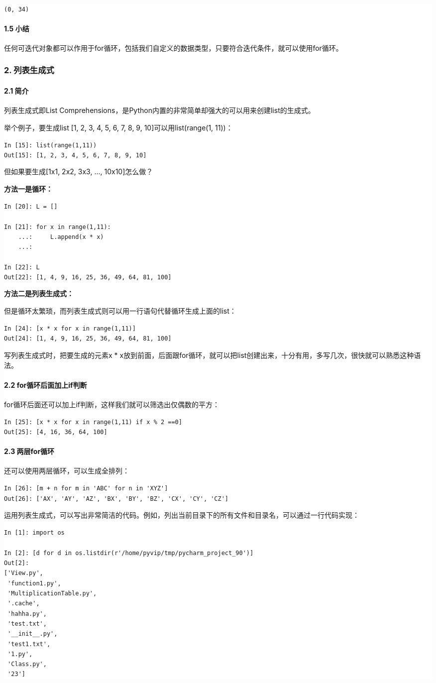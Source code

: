     (0, 34)

#### 1.5 小结

任何可迭代对象都可以作用于for循环，包括我们自定义的数据类型，只要符合迭代条件，就可以使用for循环。

### 2. 列表生成式

#### 2.1 简介

列表生成式即List Comprehensions，是Python内置的非常简单却强大的可以用来创建list的生成式。

举个例子，要生成list [1, 2, 3, 4, 5, 6, 7, 8, 9, 10]可以用list(range(1, 11))：

    In [15]: list(range(1,11))
    Out[15]: [1, 2, 3, 4, 5, 6, 7, 8, 9, 10]

但如果要生成[1x1, 2x2, 3x3, ..., 10x10]怎么做？

**方法一是循环：**

    In [20]: L = []
    
    In [21]: for x in range(1,11):
        ...:     L.append(x * x)
        ...:     
    
    In [22]: L
    Out[22]: [1, 4, 9, 16, 25, 36, 49, 64, 81, 100]

**方法二是列表生成式：**

但是循环太繁琐，而列表生成式则可以用一行语句代替循环生成上面的list：

    In [24]: [x * x for x in range(1,11)]
    Out[24]: [1, 4, 9, 16, 25, 36, 49, 64, 81, 100]



写列表生成式时，把要生成的元素x * x放到前面，后面跟for循环，就可以把list创建出来，十分有用，多写几次，很快就可以熟悉这种语法。

#### 2.2 for循环后面加上if判断

for循环后面还可以加上if判断，这样我们就可以筛选出仅偶数的平方：

    In [25]: [x * x for x in range(1,11) if x % 2 ==0]
    Out[25]: [4, 16, 36, 64, 100]

#### 2.3 两层for循环

还可以使用两层循环，可以生成全排列：

    In [26]: [m + n for m in 'ABC' for n in 'XYZ']
    Out[26]: ['AX', 'AY', 'AZ', 'BX', 'BY', 'BZ', 'CX', 'CY', 'CZ']



运用列表生成式，可以写出非常简洁的代码。例如，列出当前目录下的所有文件和目录名，可以通过一行代码实现：

    In [1]: import os
    
    In [2]: [d for d in os.listdir(r'/home/pyvip/tmp/pycharm_project_90')]
    Out[2]: 
    ['View.py',
     'function1.py',
     'MultiplicationTable.py',
     '.cache',
     'hahha.py',
     'test.txt',
     '__init__.py',
     'test1.txt',
     '1.py',
     'Class.py',
     '23']
